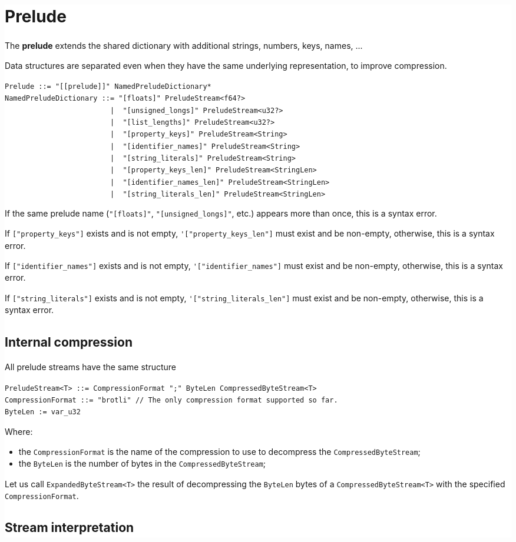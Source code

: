 # Prelude

The **prelude** extends the shared dictionary with additional strings, numbers, keys, names, ...

Data structures are separated even when they have the same underlying representation, to improve
compression.

```
Prelude ::= "[[prelude]]" NamedPreludeDictionary*
NamedPreludeDictionary ::= "[floats]" PreludeStream<f64?>
                         |  "[unsigned_longs]" PreludeStream<u32?>
                         |  "[list_lengths]" PreludeStream<u32?>
                         |  "[property_keys]" PreludeStream<String>
                         |  "[identifier_names]" PreludeStream<String>
                         |  "[string_literals]" PreludeStream<String>
                         |  "[property_keys_len]" PreludeStream<StringLen>
                         |  "[identifier_names_len]" PreludeStream<StringLen>
                         |  "[string_literals_len]" PreludeStream<StringLen>
```

If the same prelude name (`"[floats]"`, `"[unsigned_longs]"`, etc.) appears more than once, this
is a syntax error.

If `["property_keys"]` exists and is not empty, `'["property_keys_len"]` must exist and be non-empty,
otherwise, this is a syntax error.

If `["identifier_names"]` exists and is not empty, `'["identifier_names"]` must exist and be non-empty,
otherwise, this is a syntax error.

If `["string_literals"]` exists and is not empty, `'["string_literals_len"]` must exist and be non-empty,
otherwise, this is a syntax error.

## Internal compression

All prelude streams have the same structure

```
PreludeStream<T> ::= CompressionFormat ";" ByteLen CompressedByteStream<T>
CompressionFormat ::= "brotli" // The only compression format supported so far.
ByteLen := var_u32
```

Where:

- the `CompressionFormat` is the name of the compression to use to decompress the `CompressedByteStream`;
- the `ByteLen` is the number of bytes in the `CompressedByteStream`;

Let us call `ExpandedByteStream<T>` the result of decompressing the `ByteLen` bytes of
a `CompressedByteStream<T>` with the specified `CompressionFormat`.

## Stream interpretation
